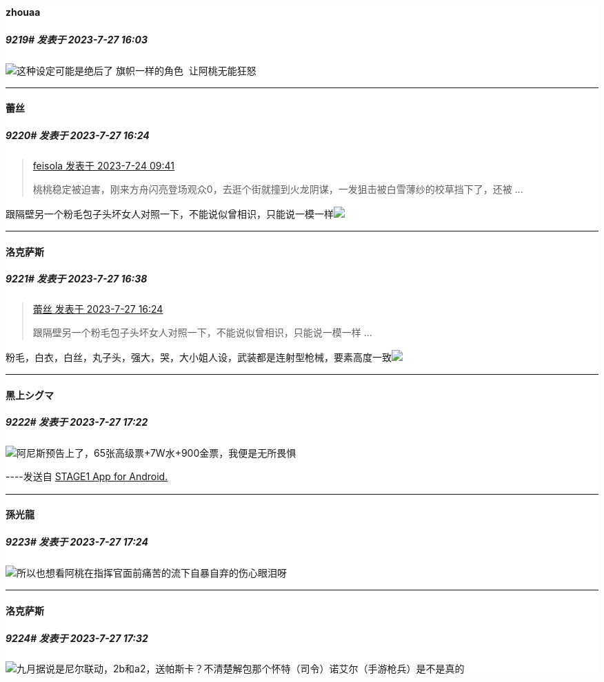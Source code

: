 ####  zhouaa  
##### 9219#       发表于 2023-7-27 16:03

<img src="https://static.saraba1st.com/image/smiley/face2017/068.png" referrerpolicy="no-referrer">这种设定可能是绝后了 旗帜一样的角色  让阿桃无能狂怒


*****

####  蕾丝  
##### 9220#       发表于 2023-7-27 16:24

<blockquote><a href="httphttps://bbs.saraba1st.com/2b/forum.php?mod=redirect&amp;goto=findpost&amp;pid=61766401&amp;ptid=2059365" target="_blank">feisola 发表于 2023-7-24 09:41</a>

桃桃稳定被迫害，刚来方舟闪亮登场观众0，去逛个街就撞到火龙阴谋，一发狙击被白雪薄纱的校草挡下了，还被 ...</blockquote>
跟隔壁另一个粉毛包子头坏女人对照一下，不能说似曾相识，只能说一模一样<img src="https://static.saraba1st.com/image/smiley/face2017/054.png" referrerpolicy="no-referrer">


*****

####  洛克萨斯  
##### 9221#       发表于 2023-7-27 16:38

<blockquote><a href="httphttps://bbs.saraba1st.com/2b/forum.php?mod=redirect&amp;goto=findpost&amp;pid=61808919&amp;ptid=2059365" target="_blank">蕾丝 发表于 2023-7-27 16:24</a>

跟隔壁另一个粉毛包子头坏女人对照一下，不能说似曾相识，只能说一模一样 ...</blockquote>
粉毛，白衣，白丝，丸子头，强大，哭，大小姐人设，武装都是连射型枪械，要素高度一致<img src="https://static.saraba1st.com/image/smiley/face2017/067.png" referrerpolicy="no-referrer">


*****

####  黑上シグマ  
##### 9222#       发表于 2023-7-27 17:22

<img src="https://static.saraba1st.com/image/smiley/face2017/067.png" referrerpolicy="no-referrer">阿尼斯预告上了，65张高级票+7W水+900金票，我便是无所畏惧

----发送自 [STAGE1 App for Android.](http://stage1.5j4m.com/?1.37)


*****

####  孫光龍  
##### 9223#       发表于 2023-7-27 17:24

<img src="https://static.saraba1st.com/image/smiley/face2017/037.png" referrerpolicy="no-referrer">所以也想看阿桃在指挥官面前痛苦的流下自暴自弃的伤心眼泪呀

*****

####  洛克萨斯  
##### 9224#       发表于 2023-7-27 17:32

<img src="https://static.saraba1st.com/image/smiley/face2017/068.png" referrerpolicy="no-referrer">九月据说是尼尔联动，2b和a2，送帕斯卡？不清楚解包那个怀特（司令）诺艾尔（手游枪兵）是不是真的
